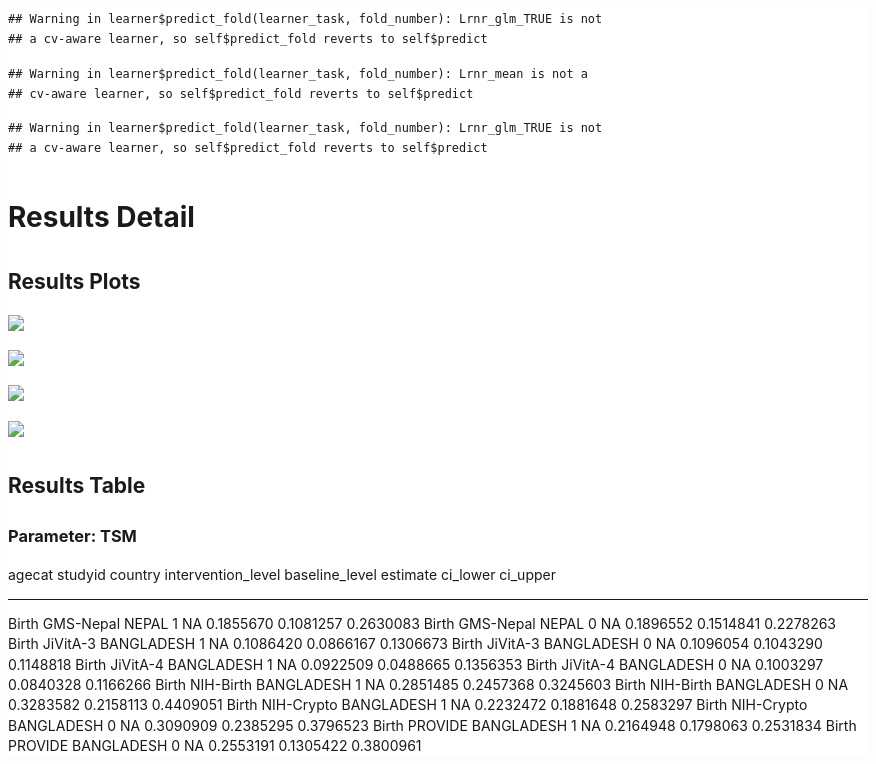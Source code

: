 ```
## Warning in learner$predict_fold(learner_task, fold_number): Lrnr_glm_TRUE is not
## a cv-aware learner, so self$predict_fold reverts to self$predict
```

```
## Warning in learner$predict_fold(learner_task, fold_number): Lrnr_mean is not a
## cv-aware learner, so self$predict_fold reverts to self$predict
```

```
## Warning in learner$predict_fold(learner_task, fold_number): Lrnr_glm_TRUE is not
## a cv-aware learner, so self$predict_fold reverts to self$predict
```




# Results Detail

## Results Plots
![](/tmp/76f346a9-aff8-412a-b737-0ec55d625018/31d1fe65-aa09-450e-a72f-891c6a59b2b3/REPORT_files/figure-html/plot_tsm-1.png)

![](/tmp/76f346a9-aff8-412a-b737-0ec55d625018/31d1fe65-aa09-450e-a72f-891c6a59b2b3/REPORT_files/figure-html/plot_rr-1.png)



![](/tmp/76f346a9-aff8-412a-b737-0ec55d625018/31d1fe65-aa09-450e-a72f-891c6a59b2b3/REPORT_files/figure-html/plot_paf-1.png)

![](/tmp/76f346a9-aff8-412a-b737-0ec55d625018/31d1fe65-aa09-450e-a72f-891c6a59b2b3/REPORT_files/figure-html/plot_par-1.png)

## Results Table

### Parameter: TSM


agecat      studyid      country      intervention_level   baseline_level     estimate    ci_lower    ci_upper
----------  -----------  -----------  -------------------  ---------------  ----------  ----------  ----------
Birth       GMS-Nepal    NEPAL        1                    NA                0.1855670   0.1081257   0.2630083
Birth       GMS-Nepal    NEPAL        0                    NA                0.1896552   0.1514841   0.2278263
Birth       JiVitA-3     BANGLADESH   1                    NA                0.1086420   0.0866167   0.1306673
Birth       JiVitA-3     BANGLADESH   0                    NA                0.1096054   0.1043290   0.1148818
Birth       JiVitA-4     BANGLADESH   1                    NA                0.0922509   0.0488665   0.1356353
Birth       JiVitA-4     BANGLADESH   0                    NA                0.1003297   0.0840328   0.1166266
Birth       NIH-Birth    BANGLADESH   1                    NA                0.2851485   0.2457368   0.3245603
Birth       NIH-Birth    BANGLADESH   0                    NA                0.3283582   0.2158113   0.4409051
Birth       NIH-Crypto   BANGLADESH   1                    NA                0.2232472   0.1881648   0.2583297
Birth       NIH-Crypto   BANGLADESH   0                    NA                0.3090909   0.2385295   0.3796523
Birth       PROVIDE      BANGLADESH   1                    NA                0.2164948   0.1798063   0.2531834
Birth       PROVIDE      BANGLADESH   0                    NA                0.2553191   0.1305422   0.3800961
